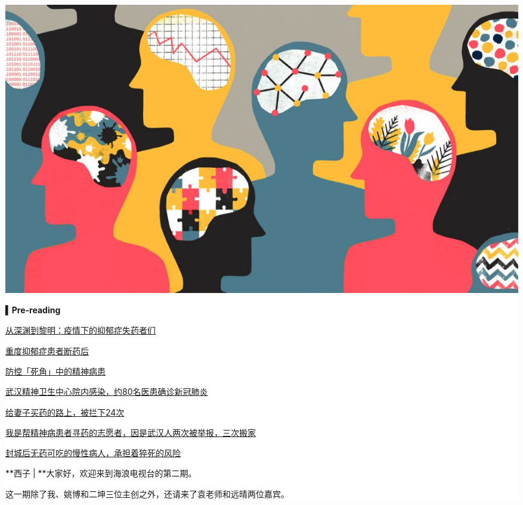 ![](/images/post/852e2e9f06fe57e787aa2e4791b8c85a.jpg)

  

**▍Pre-reading**

[从深渊到黎明：疫情下的抑郁症失药者们](https://mp.weixin.qq.com/s?__biz=MzU5NjM0MzE4Mw==&mid=2247486824&idx=1&sn=cf3d437ae228e04225aad10abad88a69&scene=21#wechat_redirect)  

[重度抑郁症患者断药后](https://mp.weixin.qq.com/s?__biz=MzIwNzM2MjA4OA==&mid=2247517898&idx=1&sn=dbe80990ffe48ece510f7726a014a491&scene=21#wechat_redirect)  

[防控「死角」中的精神病患](https://mp.weixin.qq.com/s?__biz=MzIyNDU0NjAxOA==&mid=2247487187&idx=1&sn=01ec38087306a269eecd3cbdd7de4f99&scene=21#wechat_redirect)  

[武汉精神卫生中心院内感染，约80名医患确诊新冠肺炎](https://mp.weixin.qq.com/s?__biz=MjM5MDU1Mzg3Mw==&mid=2651249977&idx=1&sn=2bbb3329fd174fed0d0560e63f143f30&scene=21#wechat_redirect)  

[给妻子买药的路上，被拦下24次](https://mp.weixin.qq.com/s?__biz=MzIwNzM2MjA4OA==&mid=2247517925&idx=1&sn=b11c28bbfce48dc655570560e2ab8deb&scene=21#wechat_redirect)  

[我是帮精神病患者寻药的志愿者，因是武汉人两次被举报，三次搬家](https://mp.weixin.qq.com/s?__biz=MjM5ODA4OTIyMA==&mid=2651645269&idx=1&sn=cc96c005522f1dfcda31ca913ed7da6f&scene=21#wechat_redirect)  

[封城后无药可吃的慢性病人，承担着猝死的风险](https://mp.weixin.qq.com/s?__biz=MjM5NTc1NjYyMA==&mid=2651772508&idx=1&sn=12bef953cf89d2688612bb94b6360834&scene=21#wechat_redirect)  

  

**西子 | **大家好，欢迎来到海浪电视台的第二期。  

  

这一期除了我、姚博和二坤三位主创之外，还请来了袁老师和远晴两位嘉宾。
